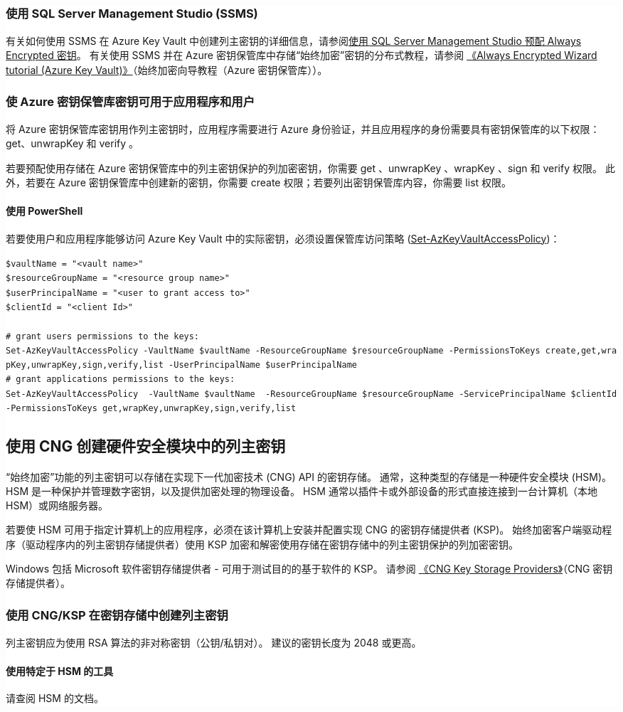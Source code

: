 ### <a name="using-sql-server-management-studio-ssms"></a>使用 SQL Server Management Studio (SSMS)

有关如何使用 SSMS 在 Azure Key Vault 中创建列主密钥的详细信息，请参阅[使用 SQL Server Management Studio 预配 Always Encrypted 密钥](configure-always-encrypted-keys-using-ssms.md)。
有关使用 SSMS 并在 Azure 密钥保管库中存储“始终加密”密钥的分布式教程，请参阅 [《Always Encrypted Wizard tutorial (Azure Key Vault)》](https://azure.microsoft.com/documentation/articles/sql-database-always-encrypted-azure-key-vault)（始终加密向导教程（Azure 密钥保管库））。

### <a name="making-azure-key-vault-keys-available-to-applications-and-users"></a>使 Azure 密钥保管库密钥可用于应用程序和用户

将 Azure 密钥保管库密钥用作列主密钥时，应用程序需要进行 Azure 身份验证，并且应用程序的身份需要具有密钥保管库的以下权限：get、unwrapKey 和 verify    。 

若要预配使用存储在 Azure 密钥保管库中的列主密钥保护的列加密密钥，你需要 get  、unwrapKey  、wrapKey  、sign  和 verify  权限。 此外，若要在 Azure 密钥保管库中创建新的密钥，你需要 create  权限；若要列出密钥保管库内容，你需要 list  权限。

#### <a name="using-powershell"></a>使用 PowerShell

若要使用户和应用程序能够访问 Azure Key Vault 中的实际密钥，必须设置保管库访问策略 ([Set-AzKeyVaultAccessPolicy](https://docs.microsoft.com/powershell/module/az.keyvault/set-azkeyvaultaccesspolicy))：

```
$vaultName = "<vault name>"
$resourceGroupName = "<resource group name>"
$userPrincipalName = "<user to grant access to>"
$clientId = "<client Id>"

# grant users permissions to the keys:
Set-AzKeyVaultAccessPolicy -VaultName $vaultName -ResourceGroupName $resourceGroupName -PermissionsToKeys create,get,wrapKey,unwrapKey,sign,verify,list -UserPrincipalName $userPrincipalName
# grant applications permissions to the keys:
Set-AzKeyVaultAccessPolicy  -VaultName $vaultName  -ResourceGroupName $resourceGroupName -ServicePrincipalName $clientId -PermissionsToKeys get,wrapKey,unwrapKey,sign,verify,list
```

## <a name="creating-column-master-keys-in-hardware-security-modules-using-cng"></a>使用 CNG 创建硬件安全模块中的列主密钥

“始终加密”功能的列主密钥可以存储在实现下一代加密技术 (CNG) API 的密钥存储。 通常，这种类型的存储是一种硬件安全模块 (HSM)。 HSM 是一种保护并管理数字密钥，以及提供加密处理的物理设备。 HSM 通常以插件卡或外部设备的形式直接连接到一台计算机（本地 HSM）或网络服务器。

若要使 HSM 可用于指定计算机上的应用程序，必须在该计算机上安装并配置实现 CNG 的密钥存储提供者 (KSP)。 始终加密客户端驱动程序（驱动程序内的列主密钥存储提供者）使用 KSP 加密和解密使用存储在密钥存储中的列主密钥保护的列加密密钥。

Windows 包括 Microsoft 软件密钥存储提供者 - 可用于测试目的的基于软件的 KSP。 请参阅 [《CNG Key Storage Providers》](/windows/desktop/SecCertEnroll/cng-key-storage-providers)（CNG 密钥存储提供者）。

### <a name="creating-column-master-keys-in-a-key-store-using-cngksp"></a>使用 CNG/KSP 在密钥存储中创建列主密钥

列主密钥应为使用 RSA 算法的非对称密钥（公钥/私钥对）。 建议的密钥长度为 2048 或更高。

#### <a name="using-hsm-specific-tools"></a>使用特定于 HSM 的工具
请查阅 HSM 的文档。
